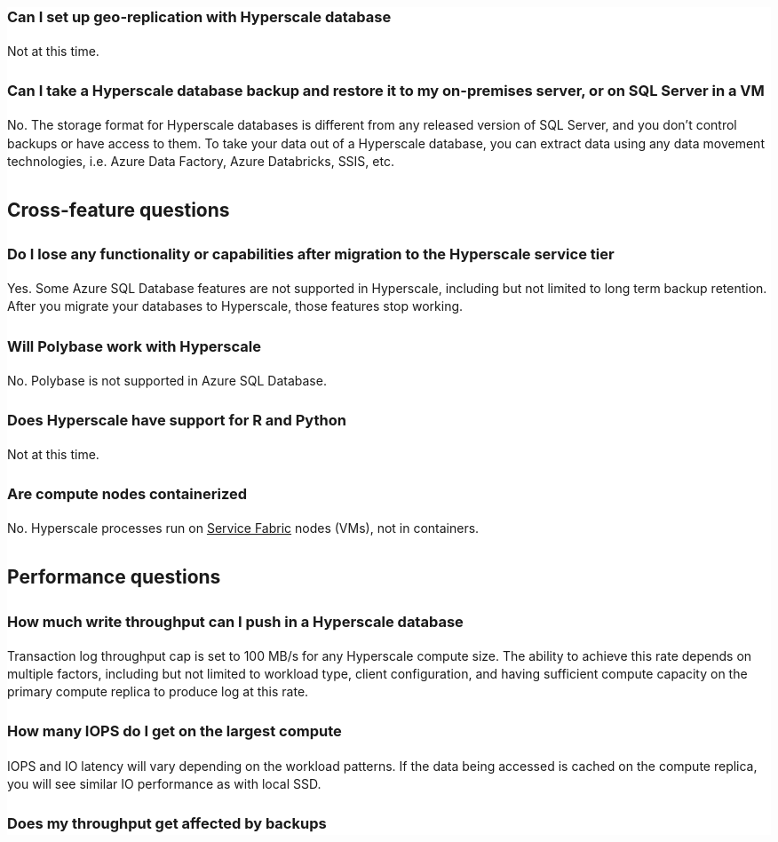 ### Can I set up geo-replication with Hyperscale database

Not at this time.

### Can I take a Hyperscale database backup and restore it to my on-premises server, or on SQL Server in a VM

No. The storage format for Hyperscale databases is different from any released version of SQL Server, and you don’t control backups or have access to them. To take your data out of a Hyperscale database, you can extract data using any data movement technologies, i.e. Azure Data Factory, Azure Databricks, SSIS, etc.

## Cross-feature questions

### Do I lose any functionality or capabilities after migration to the Hyperscale service tier

Yes. Some Azure SQL Database features are not supported in Hyperscale, including but not limited to long term backup retention. After you migrate your databases to Hyperscale, those features stop working.

### Will Polybase work with Hyperscale

No. Polybase is not supported in Azure SQL Database.

### Does Hyperscale have support for R and Python

Not at this time.

### Are compute nodes containerized

No. Hyperscale processes run on [Service Fabric](https://azure.microsoft.com/services/service-fabric/) nodes (VMs), not in containers.

## Performance questions

### How much write throughput can I push in a Hyperscale database

Transaction log throughput cap is set to 100 MB/s for any Hyperscale compute size. The ability to achieve this rate depends on multiple factors, including but not limited to workload type, client configuration, and having sufficient compute capacity on the primary compute replica to produce log at this rate.

### How many IOPS do I get on the largest compute

IOPS and IO latency will vary depending on the workload patterns. If the data being accessed is cached on the compute replica, you will see similar IO performance as with local SSD.

### Does my throughput get affected by backups
